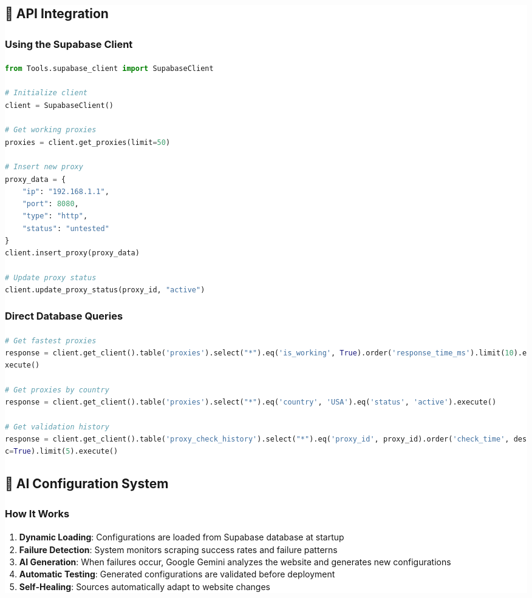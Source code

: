 ## 🔌 API Integration

### Using the Supabase Client

```python
from Tools.supabase_client import SupabaseClient

# Initialize client
client = SupabaseClient()

# Get working proxies
proxies = client.get_proxies(limit=50)

# Insert new proxy
proxy_data = {
    "ip": "192.168.1.1",
    "port": 8080,
    "type": "http",
    "status": "untested"
}
client.insert_proxy(proxy_data)

# Update proxy status
client.update_proxy_status(proxy_id, "active")
```

### Direct Database Queries

```python
# Get fastest proxies
response = client.get_client().table('proxies').select("*").eq('is_working', True).order('response_time_ms').limit(10).execute()

# Get proxies by country
response = client.get_client().table('proxies').select("*").eq('country', 'USA').eq('status', 'active').execute()

# Get validation history
response = client.get_client().table('proxy_check_history').select("*").eq('proxy_id', proxy_id).order('check_time', desc=True).limit(5).execute()
```

## 🤖 AI Configuration System

### How It Works

1. **Dynamic Loading**: Configurations are loaded from Supabase database at startup
2. **Failure Detection**: System monitors scraping success rates and failure patterns
3. **AI Generation**: When failures occur, Google Gemini analyzes the website and generates new configurations
4. **Automatic Testing**: Generated configurations are validated before deployment
5. **Self-Healing**: Sources automatically adapt to website changes
